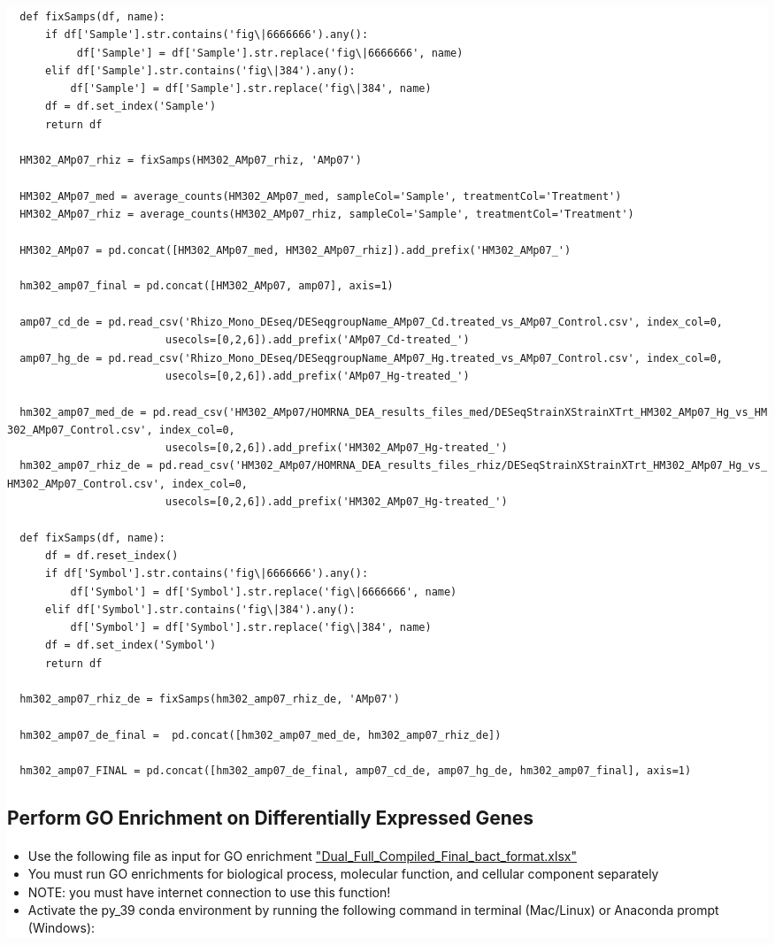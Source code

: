       def fixSamps(df, name):
          if df['Sample'].str.contains('fig\|6666666').any():
               df['Sample'] = df['Sample'].str.replace('fig\|6666666', name)
          elif df['Sample'].str.contains('fig\|384').any():
              df['Sample'] = df['Sample'].str.replace('fig\|384', name)
          df = df.set_index('Sample')
          return df

      HM302_AMp07_rhiz = fixSamps(HM302_AMp07_rhiz, 'AMp07')

      HM302_AMp07_med = average_counts(HM302_AMp07_med, sampleCol='Sample', treatmentCol='Treatment')
      HM302_AMp07_rhiz = average_counts(HM302_AMp07_rhiz, sampleCol='Sample', treatmentCol='Treatment')

      HM302_AMp07 = pd.concat([HM302_AMp07_med, HM302_AMp07_rhiz]).add_prefix('HM302_AMp07_')

      hm302_amp07_final = pd.concat([HM302_AMp07, amp07], axis=1)

      amp07_cd_de = pd.read_csv('Rhizo_Mono_DEseq/DESeqgroupName_AMp07_Cd.treated_vs_AMp07_Control.csv', index_col=0,
                             usecols=[0,2,6]).add_prefix('AMp07_Cd-treated_')
      amp07_hg_de = pd.read_csv('Rhizo_Mono_DEseq/DESeqgroupName_AMp07_Hg.treated_vs_AMp07_Control.csv', index_col=0,
                             usecols=[0,2,6]).add_prefix('AMp07_Hg-treated_')

      hm302_amp07_med_de = pd.read_csv('HM302_AMp07/HOMRNA_DEA_results_files_med/DESeqStrainXStrainXTrt_HM302_AMp07_Hg_vs_HM302_AMp07_Control.csv', index_col=0,
                             usecols=[0,2,6]).add_prefix('HM302_AMp07_Hg-treated_')
      hm302_amp07_rhiz_de = pd.read_csv('HM302_AMp07/HOMRNA_DEA_results_files_rhiz/DESeqStrainXStrainXTrt_HM302_AMp07_Hg_vs_HM302_AMp07_Control.csv', index_col=0,
                             usecols=[0,2,6]).add_prefix('HM302_AMp07_Hg-treated_')

      def fixSamps(df, name):
          df = df.reset_index()
          if df['Symbol'].str.contains('fig\|6666666').any():
              df['Symbol'] = df['Symbol'].str.replace('fig\|6666666', name)
          elif df['Symbol'].str.contains('fig\|384').any():
              df['Symbol'] = df['Symbol'].str.replace('fig\|384', name)
          df = df.set_index('Symbol')
          return df

      hm302_amp07_rhiz_de = fixSamps(hm302_amp07_rhiz_de, 'AMp07')

      hm302_amp07_de_final =  pd.concat([hm302_amp07_med_de, hm302_amp07_rhiz_de])

      hm302_amp07_FINAL = pd.concat([hm302_amp07_de_final, amp07_cd_de, amp07_hg_de, hm302_amp07_final], axis=1)


## Perform GO Enrichment on Differentially Expressed Genes ##
- Use the following file as input for GO enrichment ["Dual_Full_Compiled_Final_bact_format.xlsx"](https://www.dropbox.com/scl/fi/h7bojdlyzxhzo1trtos6v/Dual_Full_Compiled_Final_bact_format.xlsx?dl=0&rlkey=su32e4waopl1ud27lgob2k2dx)
- You must run GO enrichments for biological process, molecular function, and cellular component separately
- NOTE: you must have internet connection to use this function!
- Activate the py_39 conda environment by running the following command in terminal (Mac/Linux) or Anaconda prompt (Windows):
